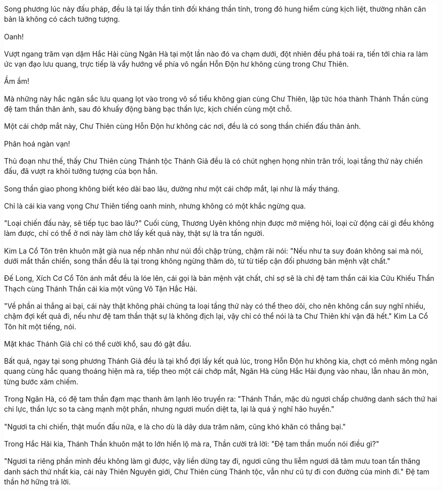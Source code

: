 Song phương lúc này đấu pháp, đều là tại lấy thần tính đối kháng thần tính, trong đó hung hiểm cùng kịch liệt, thường nhân căn bản là không có cách tưởng tượng.

Oanh!

Vượt ngang trăm vạn dặm Hắc Hải cùng Ngân Hà tại một lần nào đó va chạm dưới, đột nhiên đều phá toái ra, tiến tới chia ra làm ức vạn đạo lưu quang, trực tiếp là vẩy hướng về phía vô ngần Hỗn Độn hư không cùng trong Chư Thiên.

Ầm ầm!

Mà những này hắc ngân sắc lưu quang lọt vào trong vô số tiểu không gian cùng Chư Thiên, lập tức hóa thành Thánh Thần cùng đệ tam thần thân ảnh, sau đó khuấy động bàng bạc thần lực, kịch chiến cùng một chỗ.

Một cái chớp mắt này, Chư Thiên cùng Hỗn Độn hư không các nơi, đều là có song thần chiến đấu thân ảnh.

Phân hoá ngàn vạn!

Thủ đoạn như thế, thấy Chư Thiên cùng Thánh tộc Thánh Giả đều là có chút nghẹn họng nhìn trân trối, loại tầng thứ này chiến đấu, đã vượt ra khỏi tưởng tượng của bọn hắn.

Song thần giao phong không biết kéo dài bao lâu, dường như một cái chớp mắt, lại như là mấy tháng.

Chỉ là cái kia vang vọng Chư Thiên tiếng oanh minh, nhưng không có một khắc ngừng qua.

"Loại chiến đấu này, sẽ tiếp tục bao lâu?" Cuối cùng, Thương Uyên không nhịn được mở miệng hỏi, loại cử động cái gì đều không làm được, chỉ có thể ở nơi này làm chờ lấy kết quả này, thật sự là tra tấn người.

Kim La Cổ Tôn trên khuôn mặt già nua nếp nhăn như núi đồi chập trùng, chậm rãi nói: "Nếu như ta suy đoán không sai mà nói, dưới mắt thần chiến, song thần đều là tại trong không ngừng thăm dò, từ từ tiếp cận đối phương bản mệnh vật chất."

Đế Long, Xích Cơ Cổ Tôn ánh mắt đều là lóe lên, cái gọi là bản mệnh vật chất, chỉ sợ sẽ là chỉ đệ tam thần cái kia Cửu Khiếu Thần Thạch cùng Thánh Thần cái kia một vũng Vô Tận Hắc Hải.

"Về phần ai thắng ai bại, cái này thật không phải chúng ta loại tầng thứ này có thể theo dõi, cho nên không cần suy nghĩ nhiều, chậm đợi kết quả đi, nếu như đệ tam thần thật sự là không địch lại, vậy chỉ có thể nói là ta Chư Thiên khí vận đã hết." Kim La Cổ Tôn hít một tiếng, nói.

Mặt khác Thánh Giả chỉ có thể cười khổ, sau đó gật đầu.

Bất quá, ngay tại song phương Thánh Giả đều là tại khổ đợi lấy kết quả lúc, trong Hỗn Độn hư không kia, chợt có mênh mông ngân quang cùng hắc quang thoáng hiện mà ra, tiếp theo một cái chớp mắt, Ngân Hà cùng Hắc Hải đụng vào nhau, lẫn nhau ăn mòn, từng bước xâm chiếm.

Trong Ngân Hà, có đệ tam thần đạm mạc thanh âm lạnh lẽo truyền ra: "Thánh Thần, mặc dù ngươi chấp chưởng danh sách thứ hai chi lực, thần lực so ta càng mạnh một phần, nhưng ngươi muốn diệt ta, lại là quá ý nghĩ hão huyền."

"Ngươi ta chi chiến, thật muốn đấu nữa, e là cho dù là dây dưa trăm năm, cũng khó khăn có thắng bại."

Trong Hắc Hải kia, Thánh Thần khuôn mặt to lớn hiển lộ mà ra, Thần cười trả lời: "Đệ tam thần muốn nói điều gì?"

"Ngươi ta riêng phần mình đều không làm gì được, vậy liền dừng tay đi, ngươi cũng thu liễm ngươi dã tâm mưu toan tấn thăng danh sách thứ nhất kia, cái này Thiên Nguyên giới, Chư Thiên cùng Thánh tộc, vẫn như cũ tự đi con đường của mình đi." Đệ tam thần hờ hững trả lời.

